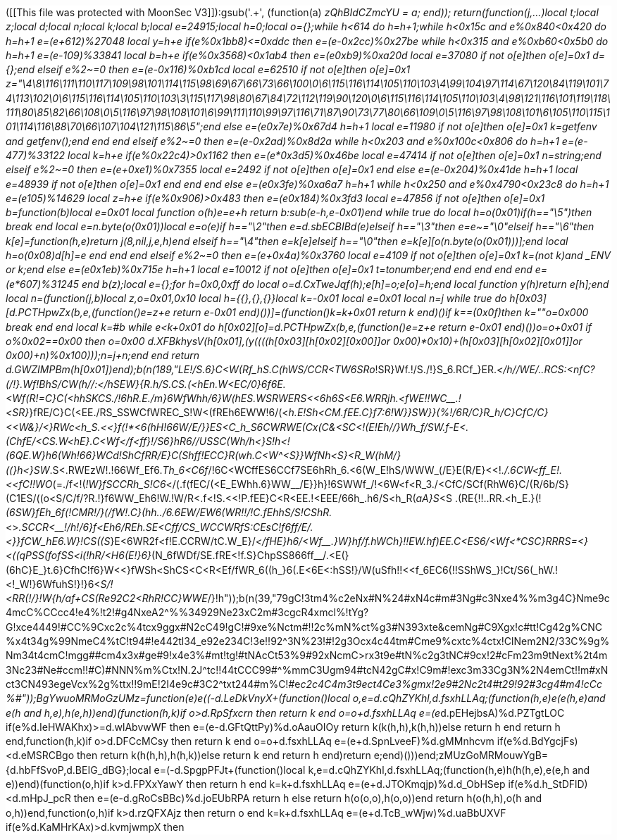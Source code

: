 ([[This file was protected with MoonSec V3]]):gsub('.+', (function(a) _zQhBIdCZmcYU = a; end)); return(function(j,...)local t;local z;local d;local n;local k;local b;local e=24915;local h=0;local o={};while h<614 do h=h+1;while h<0x15c and e%0x840<0x420 do h=h+1 e=(e+612)%27048 local y=h+e if(e%0x1bb8)<=0xddc then e=(e-0x2cc)%0x27be while h<0x315 and e%0xb60<0x5b0 do h=h+1 e=(e-109)%33841 local b=h+e if(e%0x3568)<0x1ab4 then e=(e*0xb9)%0xa20d local e=37080 if not o[e]then o[e]=0x1 d={};end elseif e%2~=0 then e=(e-0x116)%0xb1cd local e=62510 if not o[e]then o[e]=0x1 z="\4\8\116\111\110\117\109\98\101\114\115\98\69\67\66\73\66\100\0\6\115\116\114\105\110\103\4\99\104\97\114\67\120\84\119\101\74\113\102\0\6\115\116\114\105\110\103\3\115\117\98\80\67\84\72\112\119\90\120\0\6\115\116\114\105\110\103\4\98\121\116\101\119\118\111\80\85\82\66\108\0\5\116\97\98\108\101\6\99\111\110\99\97\116\71\87\90\73\77\80\66\109\0\5\116\97\98\108\101\6\105\110\115\101\114\116\88\70\66\107\104\121\115\86\5";end else e=(e*0x7e)%0x67d4 h=h+1 local e=11980 if not o[e]then o[e]=0x1 k=getfenv and getfenv();end end end elseif e%2~=0 then e=(e-0x2ad)%0x8d2a while h<0x203 and e%0x100c<0x806 do h=h+1 e=(e-477)%33122 local k=h+e if(e%0x22c4)>0x1162 then e=(e*0x3d5)%0x46be local e=47414 if not o[e]then o[e]=0x1 n=string;end elseif e%2~=0 then e=(e+0xe1)%0x7355 local e=2492 if not o[e]then o[e]=0x1 end else e=(e-0x204)%0x41de h=h+1 local e=48939 if not o[e]then o[e]=0x1 end end end else e=(e*0x3fe)%0xa6a7 h=h+1 while h<0x250 and e%0x4790<0x23c8 do h=h+1 e=(e*105)%14629 local z=h+e if(e%0x906)>0x483 then e=(e*0x184)%0x3fd3 local e=47856 if not o[e]then o[e]=0x1 b=function(b)local e=0x01 local function o(h)e=e+h return b:sub(e-h,e-0x01)end while true do local h=o(0x01)if(h=="\5")then break end local e=n.byte(o(0x01))local e=o(e)if h=="\2"then e=d.sbECBIBd(e)elseif h=="\3"then e=e~="\0"elseif h=="\6"then k[e]=function(h,e)return j(8,nil,j,e,h)end elseif h=="\4"then e=k[e]elseif h=="\0"then e=k[e][o(n.byte(o(0x01)))];end local h=o(0x08)d[h]=e end end end elseif e%2~=0 then e=(e+0x4a)%0x3760 local e=4109 if not o[e]then o[e]=0x1 k=(not k)and _ENV or k;end else e=(e*0x1eb)%0x715e h=h+1 local e=10012 if not o[e]then o[e]=0x1 t=tonumber;end end end end end e=(e*607)%31245 end b(z);local e={};for h=0x0,0xff do local o=d.CxTweJqf(h);e[h]=o;e[o]=h;end local function y(h)return e[h];end local n=(function(j,b)local z,o=0x01,0x10 local h={{},{},{}}local k=-0x01 local e=0x01 local n=j while true do h[0x03][d.PCTHpwZx(b,e,(function()e=z+e return e-0x01 end)())]=(function()k=k+0x01 return k end)()if k==(0x0f)then k=""o=0x000 break end end local k=#b while e<k+0x01 do h[0x02][o]=d.PCTHpwZx(b,e,(function()e=z+e return e-0x01 end)())o=o+0x01 if o%0x02==0x00 then o=0x00 d.XFBkhysV(h[0x01],(y((((h[0x03][h[0x02][0x00]]or 0x00)*0x10)+(h[0x03][h[0x02][0x01]]or 0x00)+n)%0x100)));n=j+n;end end return d.GWZIMPBm(h[0x01])end);b(n(189,"LE!/S.6}C<W(Rf_hS.C(hWS/CCR<TW6SRo_!SR}Wf.!/S./!}S_6.RCf_}ER._</h//WE/..RCS:<nfC?(/!}.Wf!BhS/CW(h//:</hSEW}{R.h/S.CS.(<hEn.W<_EC/0}6f6E_.<Wf(_R!=C}C(<hhSKCS_./!6hR.E./m}6WfWhh/6}W(hES.WSRWERS<<6h6S<E6.WRRjh.<fWE!!WC__.!<SR}_}fRE/C}C(<EE./RS_SSWCfWREC_S!W<(fREh6EWW!6/(<_h.E!Sh<CM.fEE.C}f7:_6!W}_}SW}}(%!/6R/C}R_h/C}CfC/C}<<W&}/<}RWc<h_S.<<}f(!*<6(hH!66W/_E/}}ES<C_h_S6CWRWE(Cx(C&<SC<!(E!Eh//}Wh_f/SW.f-E<.(ChfE/<CS.W<hE}.C<Wf</f<ff}!/S6}hR6//USSC(Wh_/h<}_S!h<!(6QE.W}h6(Wh!66}WCd!ShCfRR/E}C(Shff!ECC}R(wh.C<W^<S}}WfNh<S}<R_W(hM/}((}h<}SW__.S<.RWEzW!.!66Wf_Ef6._Th_6<C6f_/!6C<WCffES6CCf7SE6hRh_6.<6(W_E!hS/WWW_(/E}E(R/E}<<!_./.6CW<ff_E!.<<fC!!WO_(=./f<!(_!W}fSCCRh_S!C6_</(.f(fEC/(<E_EWhh.6}WW__/E}}h}!6SWWf_/!<6W<f<R_3./<CfC/SCf(RhW6}C/(R/6b/S}(C1ES/((o<S/C/f/?R.!}f6WW_Eh6!W.!W/R<.f<!S.<<!P.fEE}C<R<EE.!<EEE/66h_.h6/S<h_R(_aA}S_<S .(RE{!!..RR.<h_E.}(!_(6SW}fEh_6f(!CMR!/}(/fW!.C}(hh../6.6EW/EW6(WR!!/!C.fEhhS/S!CShR._<>_.SCCR<__!/h!/6}f<Eh6/REh.SE<Cff/CS_WCCWRfS:CEsC!f6ff/E/.<}}fCW_hE6.W}!CS((S_}E<6WR2f<f!E.CCRW/tC.W_E}/_</fHE}h6/<Wf__.}W}hf/f.hWCh}!!EW.hf)EE.C<_ES6/<Wf<*CSC}_RRRS=<}<((qPSS(fofSS<i(!hR/_<H6_(E!}6}_(N_6fWDf/SE.fRE<!f.S}ChpSS866ff__/.<E(}(6hC}E_}t.6}CfhC!f6}W<<}fWSh<ShCS<C<R<Ef/fWR_6((h_}6(.E<6E<:hSS!}/W(uSfh!!<<f_6EC6(!!SShWS_}!Ct/S6(_hW.!<!_W!}6WfuhS!}!}6<_S/!<RR(!/}!W{h/af+CS(Re92C2<RhR!CC}WWE_/}!h"));b(n(39,"79gC!3tm4%c2eNx#N%24#xN4c#m#3Ng#c3Nxe4%%m3g4C}Nme9c4mcC%CCcc4!e4%!t2!#g4NxeA2^%%34929Ne23xC2m#3cgcR4xmcl%!tYg?G!xce4449!#CC%9Cxc2c%4tcx9ggx#N2cC49!gC!#9xe%Nctm#!!2c%mN%ct%g3#N393xte&cemNg#C9Xgx!c#tt!Cg42g%CNC%x4t34g%99NmeC4%tC!t94#!e442tl34_e92e234C!3e!!92^3N%23!#!2g3Ocx4c44tm#Cme9%cxtc%4ctx!ClNem2N2/33C%9g%Nm34t4cmC!mgg##cm4x3x#ge#9!x4e3%#mt!tg!#tNAcCt53%9#92xNcmC>rx3t9e#tN%c2g3tNC#9cx!2#cFm23m9tNext%2t4m3Nc23#Ne#ccm!!#C)#NNN%m%Ctx!N.2J^tc!!44tCCC99#^%mmC3Ugm94#tcN42gC#x!C9m#!exc3m33Cg3N%2N4emCt!!m#xNct3CN493egeVcx%2g%ttx!!9mE!2I4e9c#3C2^txt244#m%C!#e*c2c4C4m3t9ect4Ce3%gmx!2e9#2Nc2t4#t29!92#3cg4#m4!cCc%#"));BgYwuoMRMoGzUMz=function(e)e((-d.LeDkVnyX+(function()local o,e=d.cQhZYKhl,d.fsxhLLAq;(function(h,e)e(e(h,e)and e(h and h,e),h(e,h))end)(function(h,k)if o>d.RpSfxcrn then return k end o=o+d.fsxhLLAq e=(e*d.pEHejbsA)%d.PZTgtLOC if(e%d.IeHWAKhx)>=d.wlAbvwWF then e=(e-d.GFtQttPy)%d.oAauOIOy return k(k(h,h),k(h,h))else return h end return h end,function(h,k)if o>d.DFCcMCsy then return k end o=o+d.fsxhLLAq e=(e+d.SpnLveeF)%d.gMMnhcvm if(e%d.BdYgcjFs)<d.eMSRCBgo then return k(h(h,h),h(h,k))else return k end return h end)return e;end)()))end;zMUzGoMRMouwYgB={d.hbFfSvoP,d.BEIG_dBG};local e=(-d.SpgpPFJt+(function()local k,e=d.cQhZYKhl,d.fsxhLLAq;(function(h,e)h(h(h,e),e(e,h and e))end)(function(o,h)if k>d.FPXxYawY then return h end k=k+d.fsxhLLAq e=(e+d.JTOKmqjp)%d.d_ObHSep if(e%d.h_StDFlD)<d.mHpJ_pcR then e=(e-d.gRoCsBBc)%d.joEUbRPA return h else return h(o(o,o),h(o,o))end return h(o(h,h),o(h and o,h))end,function(o,h)if k>d.rzQFXAjz then return o end k=k+d.fsxhLLAq e=(e+d.TcB_wWjw)%d.uaBbUXVF if(e%d.KaMHrKAx)>d.kvmjwmpX then